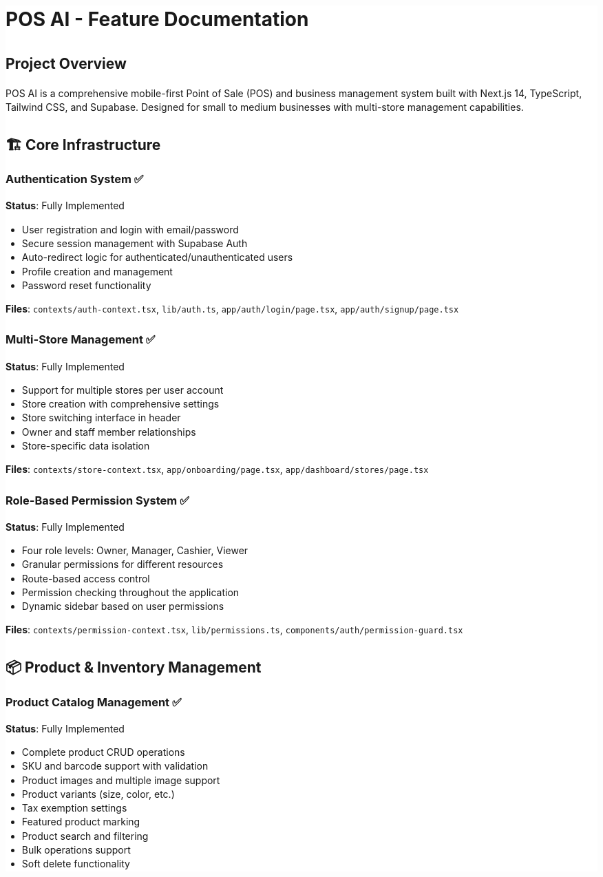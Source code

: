 # POS AI - Feature Documentation

## Project Overview
POS AI is a comprehensive mobile-first Point of Sale (POS) and business management system built with Next.js 14, TypeScript, Tailwind CSS, and Supabase. Designed for small to medium businesses with multi-store management capabilities.

## 🏗️ Core Infrastructure

### Authentication System ✅
**Status**: Fully Implemented
- User registration and login with email/password
- Secure session management with Supabase Auth
- Auto-redirect logic for authenticated/unauthenticated users
- Profile creation and management
- Password reset functionality

**Files**: `contexts/auth-context.tsx`, `lib/auth.ts`, `app/auth/login/page.tsx`, `app/auth/signup/page.tsx`

### Multi-Store Management ✅
**Status**: Fully Implemented
- Support for multiple stores per user account
- Store creation with comprehensive settings
- Store switching interface in header
- Owner and staff member relationships
- Store-specific data isolation

**Files**: `contexts/store-context.tsx`, `app/onboarding/page.tsx`, `app/dashboard/stores/page.tsx`

### Role-Based Permission System ✅
**Status**: Fully Implemented
- Four role levels: Owner, Manager, Cashier, Viewer
- Granular permissions for different resources
- Route-based access control
- Permission checking throughout the application
- Dynamic sidebar based on user permissions

**Files**: `contexts/permission-context.tsx`, `lib/permissions.ts`, `components/auth/permission-guard.tsx`

## 📦 Product & Inventory Management

### Product Catalog Management ✅
**Status**: Fully Implemented
- Complete product CRUD operations
- SKU and barcode support with validation
- Product images and multiple image support
- Product variants (size, color, etc.)
- Tax exemption settings
- Featured product marking
- Product search and filtering
- Bulk operations support
- Soft delete functionality
